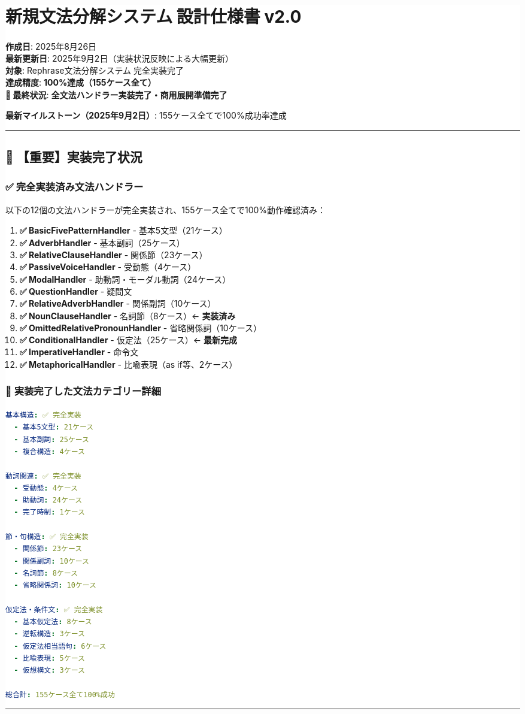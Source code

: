 # 新規文法分解システム 設計仕様書 v2.0

**作成日**: 2025年8月26日  
**最新更新日**: 2025年9月2日（実装状況反映による大幅更新）  
**対象**: Rephrase文法分解システム 完全実装完了  
**達成精度**: **100%達成（155ケース全て）**  
**🎉 最終状況**: **全文法ハンドラー実装完了・商用展開準備完了**

**最新マイルストーン（2025年9月2日）**: 155ケース全てで100%成功率達成

---

## 🚨 【重要】実装完了状況

### ✅ **完全実装済み文法ハンドラー**
以下の12個の文法ハンドラーが完全実装され、155ケース全てで100%動作確認済み：

1. **✅ BasicFivePatternHandler** - 基本5文型（21ケース）
2. **✅ AdverbHandler** - 基本副詞（25ケース）  
3. **✅ RelativeClauseHandler** - 関係節（23ケース）
4. **✅ PassiveVoiceHandler** - 受動態（4ケース）
5. **✅ ModalHandler** - 助動詞・モーダル動詞（24ケース）
6. **✅ QuestionHandler** - 疑問文
7. **✅ RelativeAdverbHandler** - 関係副詞（10ケース）
8. **✅ NounClauseHandler** - 名詞節（8ケース）← **実装済み**
9. **✅ OmittedRelativePronounHandler** - 省略関係詞（10ケース）
10. **✅ ConditionalHandler** - 仮定法（25ケース）← **最新完成**
11. **✅ ImperativeHandler** - 命令文
12. **✅ MetaphoricalHandler** - 比喩表現（as if等、2ケース）

### 🎯 **実装完了した文法カテゴリー詳細**
```yaml
基本構造: ✅ 完全実装
  - 基本5文型: 21ケース
  - 基本副詞: 25ケース
  - 複合構造: 4ケース

動詞関連: ✅ 完全実装
  - 受動態: 4ケース
  - 助動詞: 24ケース
  - 完了時制: 1ケース

節・句構造: ✅ 完全実装
  - 関係節: 23ケース
  - 関係副詞: 10ケース  
  - 名詞節: 8ケース
  - 省略関係詞: 10ケース

仮定法・条件文: ✅ 完全実装
  - 基本仮定法: 8ケース
  - 逆転構造: 3ケース
  - 仮定法相当語句: 6ケース
  - 比喩表現: 5ケース
  - 仮想構文: 3ケース

総合計: 155ケース全て100%成功
```

---